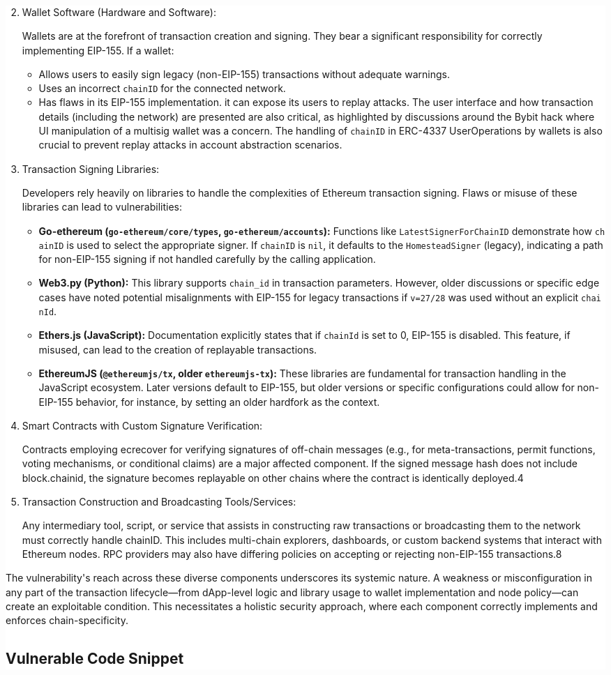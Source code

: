 2. Wallet Software (Hardware and Software):
    
    Wallets are at the forefront of transaction creation and signing. They bear a significant responsibility for correctly implementing EIP-155. If a wallet:
    
    - Allows users to easily sign legacy (non-EIP-155) transactions without adequate warnings.
    - Uses an incorrect `chainID` for the connected network.
    - Has flaws in its EIP-155 implementation.
    it can expose its users to replay attacks. The user interface and how transaction details (including the network) are presented are also critical, as highlighted by discussions around the Bybit hack where UI manipulation of a multisig wallet was a concern. The handling of `chainID` in ERC-4337 UserOperations by wallets is also crucial to prevent replay attacks in account abstraction scenarios.
        
3. Transaction Signing Libraries:
    
    Developers rely heavily on libraries to handle the complexities of Ethereum transaction signing. Flaws or misuse of these libraries can lead to vulnerabilities:
    
    - **Go-ethereum (`go-ethereum/core/types`, `go-ethereum/accounts`):** Functions like `LatestSignerForChainID` demonstrate how `chainID` is used to select the appropriate signer. If `chainID` is `nil`, it defaults to the `HomesteadSigner` (legacy), indicating a path for non-EIP-155 signing if not handled carefully by the calling application.
        
    - **Web3.py (Python):** This library supports `chain_id` in transaction parameters. However, older discussions or specific edge cases have noted potential misalignments with EIP-155 for legacy transactions if `v=27/28` was used without an explicit `chainId`.
        
    - **Ethers.js (JavaScript):** Documentation explicitly states that if `chainId` is set to 0, EIP-155 is disabled. This feature, if misused, can lead to the creation of replayable transactions.
        
    - **EthereumJS (`@ethereumjs/tx`, older `ethereumjs-tx`):** These libraries are fundamental for transaction handling in the JavaScript ecosystem. Later versions default to EIP-155, but older versions or specific configurations could allow for non-EIP-155 behavior, for instance, by setting an older hardfork as the context.
        
4. Smart Contracts with Custom Signature Verification:
    
    Contracts employing ecrecover for verifying signatures of off-chain messages (e.g., for meta-transactions, permit functions, voting mechanisms, or conditional claims) are a major affected component. If the signed message hash does not include block.chainid, the signature becomes replayable on other chains where the contract is identically deployed.4
    
5. Transaction Construction and Broadcasting Tools/Services:
    
    Any intermediary tool, script, or service that assists in constructing raw transactions or broadcasting them to the network must correctly handle chainID. This includes multi-chain explorers, dashboards, or custom backend systems that interact with Ethereum nodes. RPC providers may also have differing policies on accepting or rejecting non-EIP-155 transactions.8
    

The vulnerability's reach across these diverse components underscores its systemic nature. A weakness or misconfiguration in any part of the transaction lifecycle—from dApp-level logic and library usage to wallet implementation and node policy—can create an exploitable condition. This necessitates a holistic security approach, where each component correctly implements and enforces chain-specificity.

## **Vulnerable Code Snippet**
